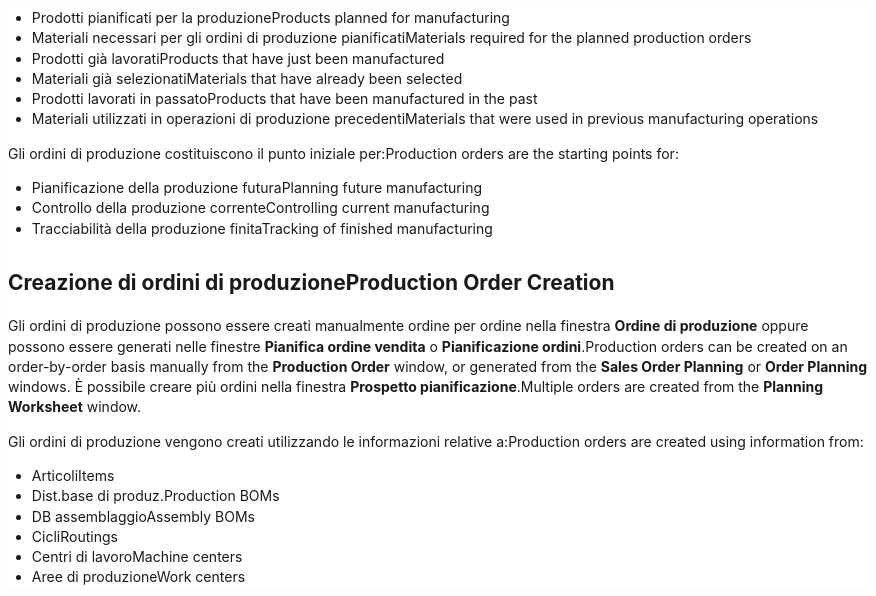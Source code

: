 -   <span data-ttu-id="75c30-110">Prodotti pianificati per la produzione</span><span class="sxs-lookup"><span data-stu-id="75c30-110">Products planned for manufacturing</span></span>  
-   <span data-ttu-id="75c30-111">Materiali necessari per gli ordini di produzione pianificati</span><span class="sxs-lookup"><span data-stu-id="75c30-111">Materials required for the planned production orders</span></span>  
-   <span data-ttu-id="75c30-112">Prodotti già lavorati</span><span class="sxs-lookup"><span data-stu-id="75c30-112">Products that have just been manufactured</span></span>  
-   <span data-ttu-id="75c30-113">Materiali già selezionati</span><span class="sxs-lookup"><span data-stu-id="75c30-113">Materials that have already been selected</span></span>  
-   <span data-ttu-id="75c30-114">Prodotti lavorati in passato</span><span class="sxs-lookup"><span data-stu-id="75c30-114">Products that have been manufactured in the past</span></span>  
-   <span data-ttu-id="75c30-115">Materiali utilizzati in operazioni di produzione precedenti</span><span class="sxs-lookup"><span data-stu-id="75c30-115">Materials that were used in previous manufacturing operations</span></span>  

<span data-ttu-id="75c30-116">Gli ordini di produzione costituiscono il punto iniziale per:</span><span class="sxs-lookup"><span data-stu-id="75c30-116">Production orders are the starting points for:</span></span>  

-   <span data-ttu-id="75c30-117">Pianificazione della produzione futura</span><span class="sxs-lookup"><span data-stu-id="75c30-117">Planning future manufacturing</span></span>  
-   <span data-ttu-id="75c30-118">Controllo della produzione corrente</span><span class="sxs-lookup"><span data-stu-id="75c30-118">Controlling current manufacturing</span></span>  
-   <span data-ttu-id="75c30-119">Tracciabilità della produzione finita</span><span class="sxs-lookup"><span data-stu-id="75c30-119">Tracking of finished manufacturing</span></span>  

## <a name="production-order-creation"></a><span data-ttu-id="75c30-120">Creazione di ordini di produzione</span><span class="sxs-lookup"><span data-stu-id="75c30-120">Production Order Creation</span></span>  
<span data-ttu-id="75c30-121">Gli ordini di produzione possono essere creati manualmente ordine per ordine nella finestra **Ordine di produzione** oppure possono essere generati nelle finestre **Pianifica ordine vendita** o **Pianificazione ordini**.</span><span class="sxs-lookup"><span data-stu-id="75c30-121">Production orders can be created on an order-by-order basis manually from the **Production Order** window, or generated from the **Sales Order Planning** or **Order Planning** windows.</span></span> <span data-ttu-id="75c30-122">È possibile creare più ordini nella finestra **Prospetto pianificazione**.</span><span class="sxs-lookup"><span data-stu-id="75c30-122">Multiple orders are created from the **Planning Worksheet** window.</span></span>  

<span data-ttu-id="75c30-123">Gli ordini di produzione vengono creati utilizzando le informazioni relative a:</span><span class="sxs-lookup"><span data-stu-id="75c30-123">Production orders are created using information from:</span></span>  

- <span data-ttu-id="75c30-124">Articoli</span><span class="sxs-lookup"><span data-stu-id="75c30-124">Items</span></span>  
- <span data-ttu-id="75c30-125">Dist.base di produz.</span><span class="sxs-lookup"><span data-stu-id="75c30-125">Production BOMs</span></span>
- <span data-ttu-id="75c30-126">DB assemblaggio</span><span class="sxs-lookup"><span data-stu-id="75c30-126">Assembly BOMs</span></span>
- <span data-ttu-id="75c30-127">Cicli</span><span class="sxs-lookup"><span data-stu-id="75c30-127">Routings</span></span>  
- <span data-ttu-id="75c30-128">Centri di lavoro</span><span class="sxs-lookup"><span data-stu-id="75c30-128">Machine centers</span></span>  
- <span data-ttu-id="75c30-129">Aree di produzione</span><span class="sxs-lookup"><span data-stu-id="75c30-129">Work centers</span></span>  

